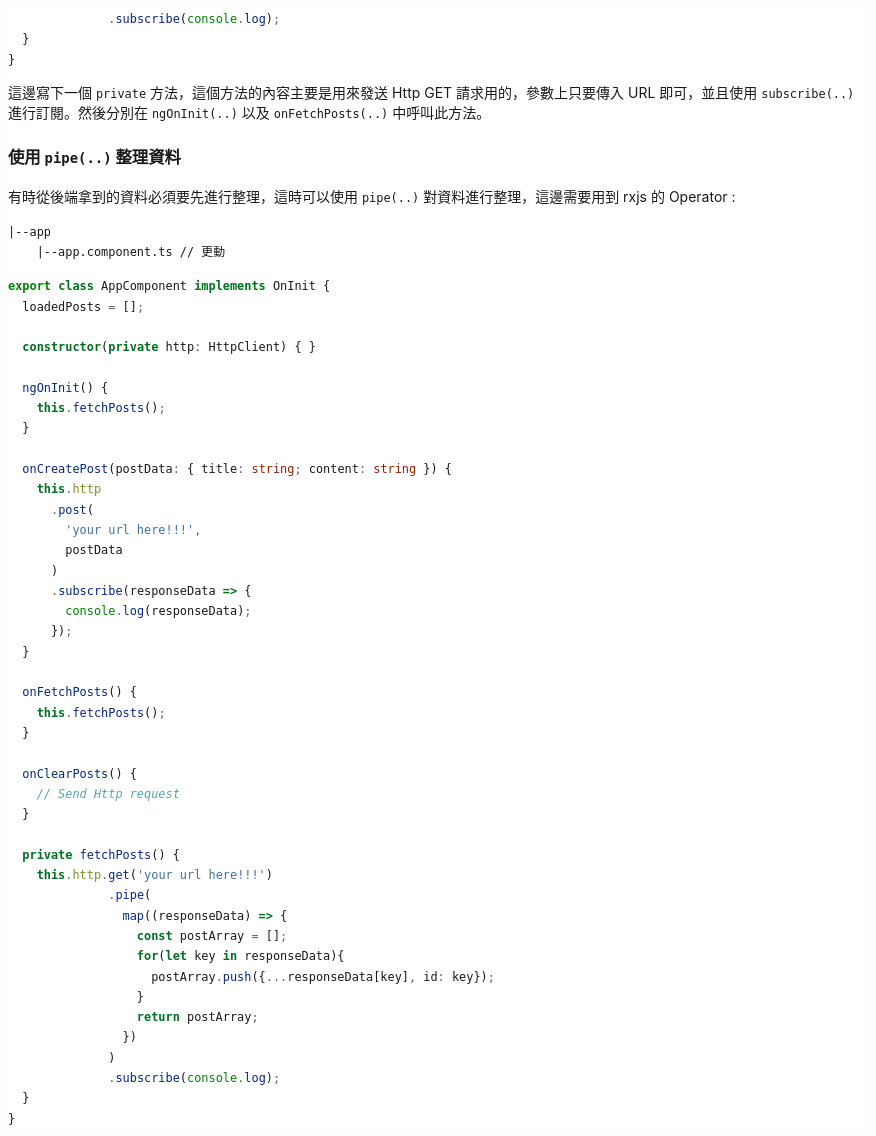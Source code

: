 ``` TypeScript
              .subscribe(console.log);
  }
}
```

這邊寫下一個 `private` 方法，這個方法的內容主要是用來發送 Http GET 請求用的，參數上只要傳入 URL 即可，並且使用 `subscribe(..)` 進行訂閱。然後分別在 `ngOnInit(..)` 以及 `onFetchPosts(..)` 中呼叫此方法。

### 使用 `pipe(..)` 整理資料

有時從後端拿到的資料必須要先進行整理，這時可以使用 `pipe(..)` 對資料進行整理，這邊需要用到 rxjs 的 Operator :

``` 
|--app
    |--app.component.ts // 更動
```

``` TypeScript
export class AppComponent implements OnInit {
  loadedPosts = [];

  constructor(private http: HttpClient) { }

  ngOnInit() {
    this.fetchPosts();
  }

  onCreatePost(postData: { title: string; content: string }) {
    this.http
      .post(
        'your url here!!!',
        postData
      )
      .subscribe(responseData => {
        console.log(responseData);
      });
  }

  onFetchPosts() {
    this.fetchPosts();
  }

  onClearPosts() {
    // Send Http request
  }

  private fetchPosts() {
    this.http.get('your url here!!!')
              .pipe(
                map((responseData) => {
                  const postArray = [];
                  for(let key in responseData){
                    postArray.push({...responseData[key], id: key});
                  }
                  return postArray;
                })
              )
              .subscribe(console.log);
  }
}
```
